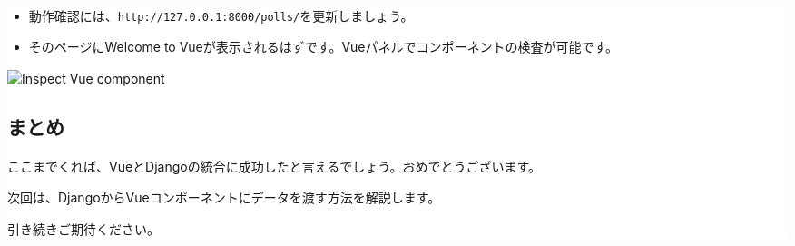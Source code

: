 - 動作確認には、`http://127.0.0.1:8000/polls/`を更新しましょう。

- そのページにWelcome to Vueが表示されるはずです。Vueパネルでコンポーネントの検査が可能です。

![Inspect Vue component]({filename}/images/vue-django/inspect-vue-component.png)

## まとめ

ここまでくれば、VueとDjangoの統合に成功したと言えるでしょう。おめでとうございます。

次回は、DjangoからVueコンポーネントにデータを渡す方法を解説します。

引き続きご期待ください。
